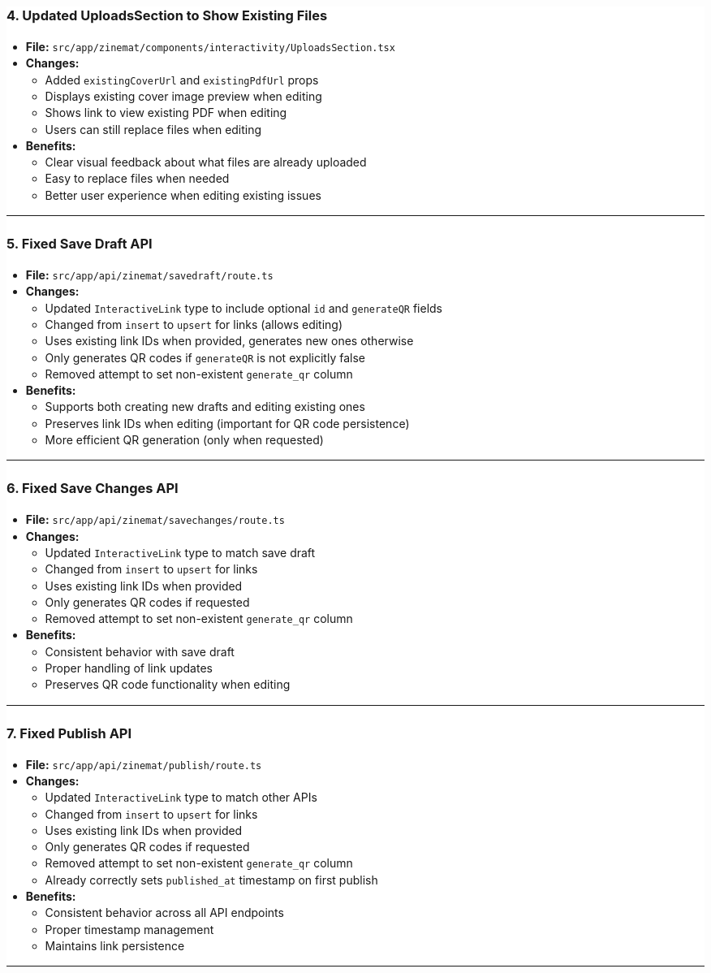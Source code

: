 
### 4. **Updated UploadsSection to Show Existing Files**
- **File:** `src/app/zinemat/components/interactivity/UploadsSection.tsx`
- **Changes:**
  - Added `existingCoverUrl` and `existingPdfUrl` props
  - Displays existing cover image preview when editing
  - Shows link to view existing PDF when editing
  - Users can still replace files when editing
- **Benefits:**
  - Clear visual feedback about what files are already uploaded
  - Easy to replace files when needed
  - Better user experience when editing existing issues

---

### 5. **Fixed Save Draft API**
- **File:** `src/app/api/zinemat/savedraft/route.ts`
- **Changes:**
  - Updated `InteractiveLink` type to include optional `id` and `generateQR` fields
  - Changed from `insert` to `upsert` for links (allows editing)
  - Uses existing link IDs when provided, generates new ones otherwise
  - Only generates QR codes if `generateQR` is not explicitly false
  - Removed attempt to set non-existent `generate_qr` column
- **Benefits:**
  - Supports both creating new drafts and editing existing ones
  - Preserves link IDs when editing (important for QR code persistence)
  - More efficient QR generation (only when requested)

---

### 6. **Fixed Save Changes API**
- **File:** `src/app/api/zinemat/savechanges/route.ts`
- **Changes:**
  - Updated `InteractiveLink` type to match save draft
  - Changed from `insert` to `upsert` for links
  - Uses existing link IDs when provided
  - Only generates QR codes if requested
  - Removed attempt to set non-existent `generate_qr` column
- **Benefits:**
  - Consistent behavior with save draft
  - Proper handling of link updates
  - Preserves QR code functionality when editing

---

### 7. **Fixed Publish API**
- **File:** `src/app/api/zinemat/publish/route.ts`
- **Changes:**
  - Updated `InteractiveLink` type to match other APIs
  - Changed from `insert` to `upsert` for links
  - Uses existing link IDs when provided
  - Only generates QR codes if requested
  - Removed attempt to set non-existent `generate_qr` column
  - Already correctly sets `published_at` timestamp on first publish
- **Benefits:**
  - Consistent behavior across all API endpoints
  - Proper timestamp management
  - Maintains link persistence

---